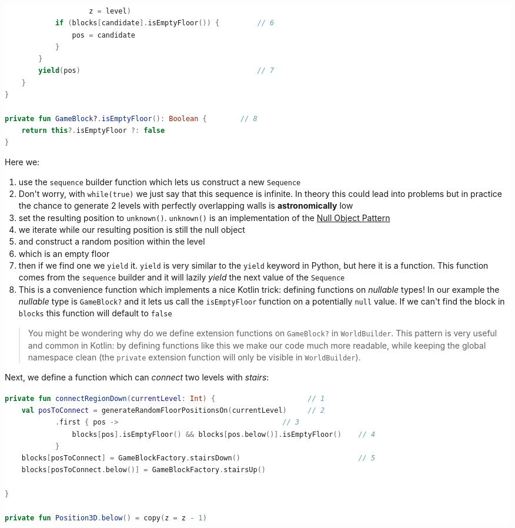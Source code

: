 ```kotlin
                    z = level)
            if (blocks[candidate].isEmptyFloor()) {         // 6
                pos = candidate
            }
        }
        yield(pos)                                          // 7
    }
}

private fun GameBlock?.isEmptyFloor(): Boolean {        // 8
    return this?.isEmptyFloor ?: false
}
```

Here we:

1. use the `sequence` builder function which lets us construct a new `Sequence`
2. Don't worry, with `while(true)` we just say that this sequence is infinite. In theory this could lead into problems
   but in practice the chance to generate 2 levels with perfectly overlapping walls is **astronomically** low
3. set the resulting position to `unknown()`. `unknown()` is an implementation of the [Null Object Pattern](https://en.wikipedia.org/wiki/Null_object_pattern)
4. we iterate while our resulting position is still the null object
5. and construct a random position within the level
6. which is an empty floor
7. then if we find one we `yield` it. `yield` is very similar to the `yield` keyword in Python, but here it is a function.
   This function comes from the `sequence` builder and it will lazily *yield* the next value of the `Sequence`
8. This is a convenience function which implements a nice Kotlin trick: defining functions on *nullable* types!
   In our example the *nullable* type is `GameBlock?` and it lets us call the `isEmptyFloor` function on a potentially
   `null` value. If we can't find the block in `blocks` this function will default to `false`
   
> You might be wondering why do we define extension functions on `GameBlock?` in `WorldBuilder`. This pattern is very useful
and common in Kotlin: by defining functions like this we make our code much more readable, while keeping the global namespace
clean (the `private` extension function will only be visible in `WorldBuilder`).

Next, we define a function which can *connect* two levels with *stairs*:

```kotlin
private fun connectRegionDown(currentLevel: Int) {                      // 1
    val posToConnect = generateRandomFloorPositionsOn(currentLevel)     // 2
            .first { pos ->                                       // 3
                blocks[pos].isEmptyFloor() && blocks[pos.below()].isEmptyFloor()    // 4
            }
    blocks[posToConnect] = GameBlockFactory.stairsDown()                            // 5
    blocks[posToConnect.below()] = GameBlockFactory.stairsUp()

}

private fun Position3D.below() = copy(z = z - 1)
```
